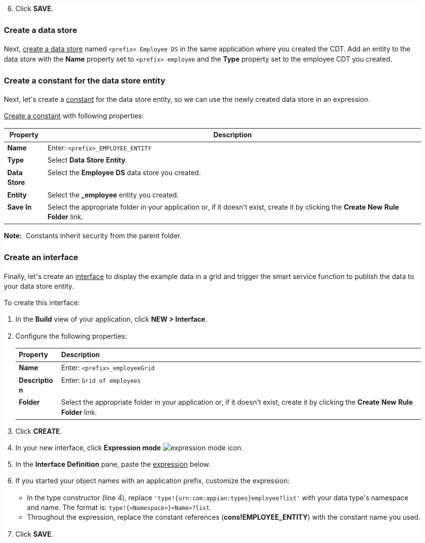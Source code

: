 6.  Click **SAVE**.

### Create a data store

Next, [create a data store](Data_Stores.html#create) named `<prefix> Employee DS` in the same application where you created the CDT. Add an entity to the data store with the **Name** property set to `<prefix> employee` and the **Type** property set to the employee CDT you created.

### Create a constant for the data store entity

Next, let's create a [constant](Constants.html) for the data store entity, so we can use the newly created data store in an expression.

[Create a constant](Constants.html#create-the-object) with following properties:

| Property | Description |
| --- | --- |
| **Name** | Enter: `<prefix>_EMPLOYEE_ENTITY` |
| **Type** | Select **Data Store Entity**. |
| **Data Store** | Select the **<prefix> Employee DS** data store you created. |
| **Entity** | Select the **<prefix>\_employee** entity you created. |
| **Save In** | Select the appropriate folder in your application or, if it doesn't exist, create it by clicking the **Create New Rule Folder** link. |

**Note:**  Constants inherit security from the parent folder.

### Create an interface

Finally, let's create an [interface](interface_object.html) to display the example data in a grid and trigger the smart service function to publish the data to your data store entity.

To create this interface:

1.  In the **Build** view of your application, click **NEW > Interface**.
2.  Configure the following properties:

    | Property | Description |
    | --- | --- |
    | **Name** | Enter: `<prefix>_employeeGrid` |
    | **Description** | Enter: `Grid of employees` |
    | **Folder** | Select the appropriate folder in your application or, if it doesn't exist, create it by clicking the **Create New Rule Folder** link. |

3.  Click **CREATE**.
4.  In your new interface, click **Expression mode** ![expression mode icon](images/expression-mode-icon.svg).
5.  In the **Interface Definition** pane, paste the [expression](#expression) below.
6.  If you started your object names with an application prefix, customize the expression:
    -   In the type constructor (line 4), replace `'type!{urn:com:appian:types}employee?list'` with your data type's namespace and name. The format is: `type!{<Namespace>}<Name>?list`.
    -   Throughout the expression, replace the constant references (**cons!EMPLOYEE\_ENTITY**) with the constant name you used.
7.  Click **SAVE**.
